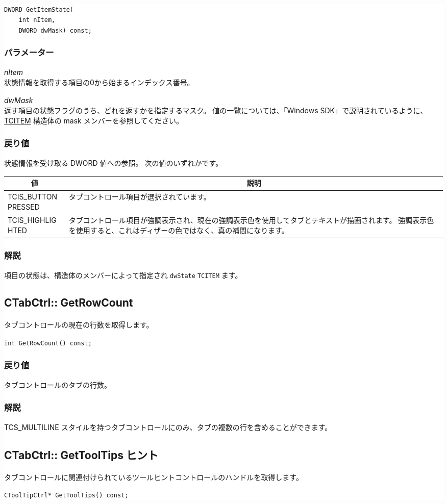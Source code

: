 ```
DWORD GetItemState(
    int nItem,
    DWORD dwMask) const;
```

### <a name="parameters"></a>パラメーター

*nItem*<br/>
状態情報を取得する項目の0から始まるインデックス番号。

*dwMask*<br/>
返す項目の状態フラグのうち、どれを返すかを指定するマスク。 値の一覧については、「Windows SDK」で説明されているように、 [TCITEM](/windows/win32/api/commctrl/ns-commctrl-tcitemw) 構造体の mask メンバーを参照してください。

### <a name="return-value"></a>戻り値

状態情報を受け取る DWORD 値への参照。 次の値のいずれかです。

|値|説明|
|-----------|-----------------|
|TCIS_BUTTONPRESSED|タブコントロール項目が選択されています。|
|TCIS_HIGHLIGHTED|タブコントロール項目が強調表示され、現在の強調表示色を使用してタブとテキストが描画されます。 強調表示色を使用すると、これはディザーの色ではなく、真の補間になります。|

### <a name="remarks"></a>解説

項目の状態は、構造体のメンバーによって指定され `dwState` `TCITEM` ます。

## <a name="ctabctrlgetrowcount"></a><a name="getrowcount"></a> CTabCtrl:: GetRowCount

タブコントロールの現在の行数を取得します。

```
int GetRowCount() const;
```

### <a name="return-value"></a>戻り値

タブコントロールのタブの行数。

### <a name="remarks"></a>解説

TCS_MULTILINE スタイルを持つタブコントロールにのみ、タブの複数の行を含めることができます。

## <a name="ctabctrlgettooltips"></a><a name="gettooltips"></a> CTabCtrl:: GetToolTips ヒント

タブコントロールに関連付けられているツールヒントコントロールのハンドルを取得します。

```
CToolTipCtrl* GetToolTips() const;
```
